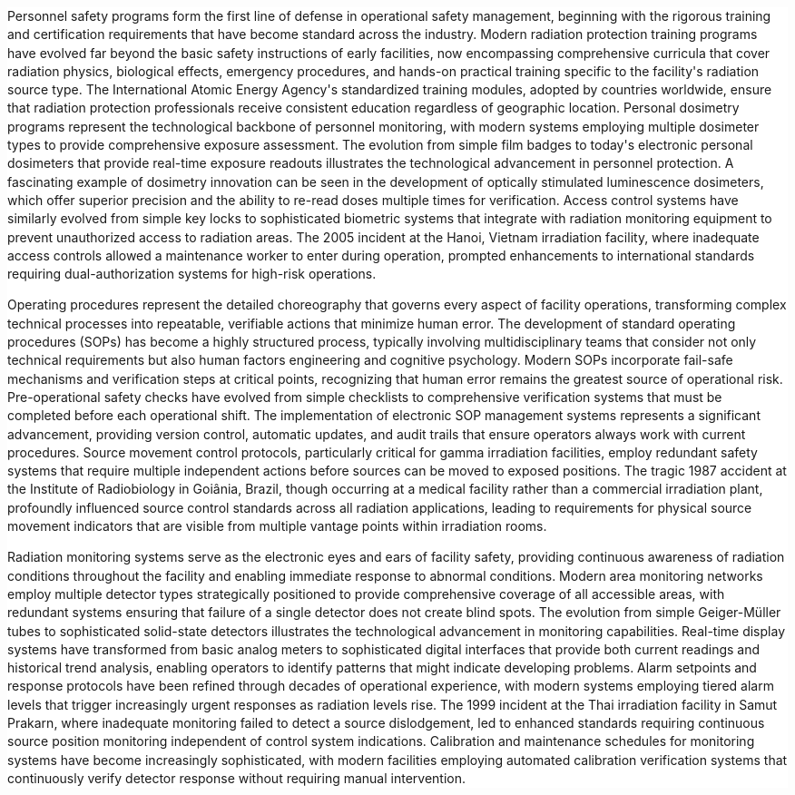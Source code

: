 Personnel safety programs form the first line of defense in operational safety management, beginning with the rigorous training and certification requirements that have become standard across the industry. Modern radiation protection training programs have evolved far beyond the basic safety instructions of early facilities, now encompassing comprehensive curricula that cover radiation physics, biological effects, emergency procedures, and hands-on practical training specific to the facility's radiation source type. The International Atomic Energy Agency's standardized training modules, adopted by countries worldwide, ensure that radiation protection professionals receive consistent education regardless of geographic location. Personal dosimetry programs represent the technological backbone of personnel monitoring, with modern systems employing multiple dosimeter types to provide comprehensive exposure assessment. The evolution from simple film badges to today's electronic personal dosimeters that provide real-time exposure readouts illustrates the technological advancement in personnel protection. A fascinating example of dosimetry innovation can be seen in the development of optically stimulated luminescence dosimeters, which offer superior precision and the ability to re-read doses multiple times for verification. Access control systems have similarly evolved from simple key locks to sophisticated biometric systems that integrate with radiation monitoring equipment to prevent unauthorized access to radiation areas. The 2005 incident at the Hanoi, Vietnam irradiation facility, where inadequate access controls allowed a maintenance worker to enter during operation, prompted enhancements to international standards requiring dual-authorization systems for high-risk operations.

Operating procedures represent the detailed choreography that governs every aspect of facility operations, transforming complex technical processes into repeatable, verifiable actions that minimize human error. The development of standard operating procedures (SOPs) has become a highly structured process, typically involving multidisciplinary teams that consider not only technical requirements but also human factors engineering and cognitive psychology. Modern SOPs incorporate fail-safe mechanisms and verification steps at critical points, recognizing that human error remains the greatest source of operational risk. Pre-operational safety checks have evolved from simple checklists to comprehensive verification systems that must be completed before each operational shift. The implementation of electronic SOP management systems represents a significant advancement, providing version control, automatic updates, and audit trails that ensure operators always work with current procedures. Source movement control protocols, particularly critical for gamma irradiation facilities, employ redundant safety systems that require multiple independent actions before sources can be moved to exposed positions. The tragic 1987 accident at the Institute of Radiobiology in Goiânia, Brazil, though occurring at a medical facility rather than a commercial irradiation plant, profoundly influenced source control standards across all radiation applications, leading to requirements for physical source movement indicators that are visible from multiple vantage points within irradiation rooms.

Radiation monitoring systems serve as the electronic eyes and ears of facility safety, providing continuous awareness of radiation conditions throughout the facility and enabling immediate response to abnormal conditions. Modern area monitoring networks employ multiple detector types strategically positioned to provide comprehensive coverage of all accessible areas, with redundant systems ensuring that failure of a single detector does not create blind spots. The evolution from simple Geiger-Müller tubes to sophisticated solid-state detectors illustrates the technological advancement in monitoring capabilities. Real-time display systems have transformed from basic analog meters to sophisticated digital interfaces that provide both current readings and historical trend analysis, enabling operators to identify patterns that might indicate developing problems. Alarm setpoints and response protocols have been refined through decades of operational experience, with modern systems employing tiered alarm levels that trigger increasingly urgent responses as radiation levels rise. The 1999 incident at the Thai irradiation facility in Samut Prakarn, where inadequate monitoring failed to detect a source dislodgement, led to enhanced standards requiring continuous source position monitoring independent of control system indications. Calibration and maintenance schedules for monitoring systems have become increasingly sophisticated, with modern facilities employing automated calibration verification systems that continuously verify detector response without requiring manual intervention.
